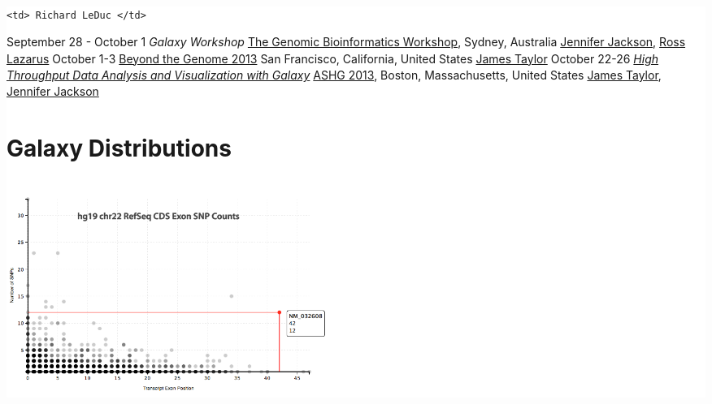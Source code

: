     <td> Richard LeDuc </td>
  </tr>
  <tr>
    <th> September 28 - October&nbsp;1 </th>
    <td> <em>Galaxy Workshop</em> </td>
    <td> <a href='http://www.rcpa.edu.au/Continuing/CalendarOfEvents/September2013.htm'>The Genomic Bioinformatics Workshop</a>, Sydney, Australia </td>
    <td> <a href='/src/people/jennifer-jackson/index.md'>Jennifer Jackson</a>, <a href='/src/people/fubar/index.md'>Ross Lazarus</a> </td>
  </tr>
  <tr>
    <th> October 1-3 </th>
    <td> <a href='http://www.beyond-the-genome.com/'>Beyond the Genome 2013</a> </td>
    <td> San Francisco, California, United States </td>
    <td> <a href='/src/people/james-taylor/index.md'>James Taylor</a> </td>
  </tr>
  <tr>
    <th> October 22-26 </th>
    <td> <em><a href='http://www.ashg.org/2013meeting/pages/workshops.shtml#high'>High Throughput Data Analysis and Visualization with Galaxy</a></em> </td>
    <td> <a href='http://www.ashg.org/2013meeting/'>ASHG 2013</a>, Boston, Massachusetts, United States </td>
    <td> <a href='/src/people/james-taylor/index.md'>James Taylor</a>, <a href='/src/people/jennifer-jackson/index.md'>Jennifer Jackson</a> </td>
  </tr>
</table>


<br />

# Galaxy Distributions

<div class='right'>
<a href='/src/archive/dev-news-briefs/2013-06-03/index.md'><img src="/src/images/news-graphics/2013_06_03_scatterplot-1.png" alt="scatterplot" width=400 /></a></div>
